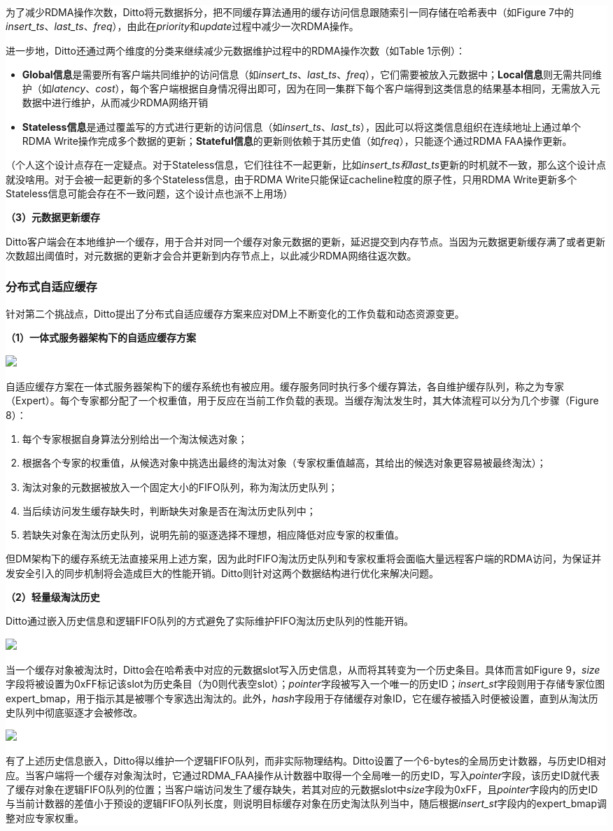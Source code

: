 为了减少RDMA操作次数，Ditto将元数据拆分，把不同缓存算法通用的缓存访问信息跟随索引一同存储在哈希表中（如Figure 7中的*insert_ts*、*last_ts*、*freq*），由此在*priority*和*update*过程中减少一次RDMA操作。

进一步地，Ditto还通过两个维度的分类来继续减少元数据维护过程中的RDMA操作次数（如Table 1示例）：

- **Global信息**是需要所有客户端共同维护的访问信息（如*insert_ts*、*last_ts*、*freq*），它们需要被放入元数据中；**Local信息**则无需共同维护（如*latency*、*cost*），每个客户端根据自身情况得出即可，因为在同一集群下每个客户端得到这类信息的结果基本相同，无需放入元数据中进行维护，从而减少RDMA网络开销
    
- **Stateless信息**是通过覆盖写的方式进行更新的访问信息（如*insert_ts*、*last_ts*），因此可以将这类信息组织在连续地址上通过单个RDMA Write操作完成多个数据的更新；**Stateful信息**的更新则依赖于其历史值（如*freq*），只能逐个通过RDMA FAA操作更新。
    

（个人这个设计点存在一定疑点。对于Stateless信息，它们往往不一起更新，比如*insert_ts和last_ts*更新的时机就不一致，那么这个设计点就没啥用。对于会被一起更新的多个Stateless信息，由于RDMA Write只能保证cacheline粒度的原子性，只用RDMA Write更新多个Stateless信息可能会存在不一致问题，这个设计点也派不上用场）

**（3）元数据更新缓存**

Ditto客户端会在本地维护一个缓存，用于合并对同一个缓存对象元数据的更新，延迟提交到内存节点。当因为元数据更新缓存满了或者更新次数超出阈值时，对元数据的更新才会合并更新到内存节点上，以此减少RDMA网络往返次数。

### 分布式自适应缓存

针对第二个挑战点，Ditto提出了分布式自适应缓存方案来应对DM上不断变化的工作负载和动态资源变更。

**（1）一体式服务器架构下的自适应缓存方案**

![](fig6-adaptive_cache_on_monolithic_server.jpg) 

自适应缓存方案在一体式服务器架构下的缓存系统也有被应用。缓存服务同时执行多个缓存算法，各自维护缓存队列，称之为专家（Expert）。每个专家都分配了一个权重值，用于反应在当前工作负载的表现。当缓存淘汰发生时，其大体流程可以分为几个步骤（Figure 8）：

1. 每个专家根据自身算法分别给出一个淘汰候选对象；
    
2. 根据各个专家的权重值，从候选对象中挑选出最终的淘汰对象（专家权重值越高，其给出的候选对象更容易被最终淘汰）；
    
3. 淘汰对象的元数据被放入一个固定大小的FIFO队列，称为淘汰历史队列；
    
4. 当后续访问发生缓存缺失时，判断缺失对象是否在淘汰历史队列中；
    
5. 若缺失对象在淘汰历史队列，说明先前的驱逐选择不理想，相应降低对应专家的权重值。
    

但DM架构下的缓存系统无法直接采用上述方案，因为此时FIFO淘汰历史队列和专家权重将会面临大量远程客户端的RDMA访问，为保证并发安全引入的同步机制将会造成巨大的性能开销。Ditto则针对这两个数据结构进行优化来解决问题。

**（2）轻量级淘汰历史**

Ditto通过嵌入历史信息和逻辑FIFO队列的方式避免了实际维护FIFO淘汰历史队列的性能开销。

![](fig7-lightweight_history_entry.jpg) 

当一个缓存对象被淘汰时，Ditto会在哈希表中对应的元数据slot写入历史信息，从而将其转变为一个历史条目。具体而言如Figure 9，*size*字段将被设置为0xFF标记该slot为历史条目（为0则代表空slot）；*pointer*字段被写入一个唯一的历史ID；*insert_st*字段则用于存储专家位图expert_bmap，用于指示其是被哪个专家选出淘汰的。此外，*hash*字段用于存储缓存对象ID，它在缓存被插入时便被设置，直到从淘汰历史队列中彻底驱逐才会被修改。

![](fig8-insert_evict_history_entry.jpg) 

有了上述历史信息嵌入，Ditto得以维护一个逻辑FIFO队列，而非实际物理结构。Ditto设置了一个6-bytes的全局历史计数器，与历史ID相对应。当客户端将一个缓存对象淘汰时，它通过RDMA_FAA操作从计数器中取得一个全局唯一的历史ID，写入*pointer*字段，该历史ID就代表了缓存对象在逻辑FIFO队列的位置；当客户端访问发生了缓存缺失，若其对应的元数据slot中*size*字段为0xFF，且*pointer*字段内的历史ID与当前计数器的差值小于预设的逻辑FIFO队列长度，则说明目标缓存对象在历史淘汰队列当中，随后根据*insert_st*字段内的expert_bmap调整对应专家权重。
